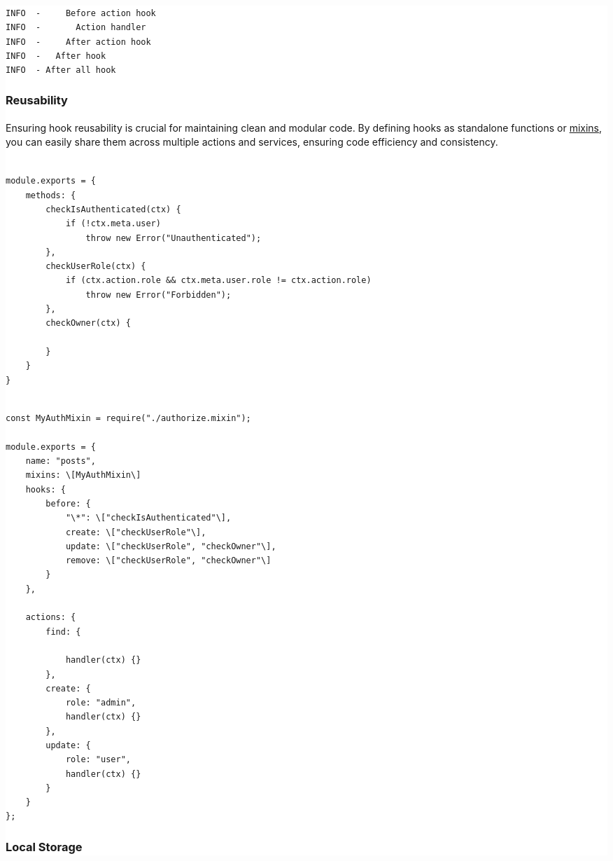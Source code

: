```
INFO  -     Before action hook  
INFO  -       Action handler  
INFO  -     After action hook  
INFO  -   After hook  
INFO  - After all hook  
```
### [](_docs_0.15_actions.md#Reusability)Reusability

Ensuring hook reusability is crucial for maintaining clean and modular code. By defining hooks as standalone functions or [mixins](_docs_0.15_services.md#Mixins), you can easily share them across multiple actions and services, ensuring code efficiency and consistency.
```
  
module.exports = {  
    methods: {  
        checkIsAuthenticated(ctx) {  
            if (!ctx.meta.user)  
                throw new Error("Unauthenticated");  
        },  
        checkUserRole(ctx) {  
            if (ctx.action.role && ctx.meta.user.role != ctx.action.role)  
                throw new Error("Forbidden");  
        },  
        checkOwner(ctx) {  
              
        }  
    }  
}  
```
```
  
const MyAuthMixin = require("./authorize.mixin");  
  
module.exports = {  
    name: "posts",  
    mixins: \[MyAuthMixin\]  
    hooks: {  
        before: {  
            "\*": \["checkIsAuthenticated"\],  
            create: \["checkUserRole"\],  
            update: \["checkUserRole", "checkOwner"\],  
            remove: \["checkUserRole", "checkOwner"\]  
        }  
    },  
  
    actions: {  
        find: {  
              
            handler(ctx) {}  
        },  
        create: {  
            role: "admin",  
            handler(ctx) {}  
        },  
        update: {  
            role: "user",  
            handler(ctx) {}  
        }  
    }  
};  
```
### [](_docs_0.15_actions.md#Local-Storage)Local Storage
